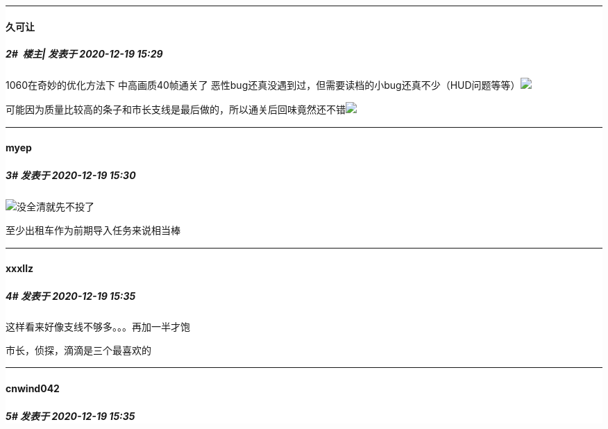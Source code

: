 











*****

####  久可让  
##### 2#         楼主| 发表于 2020-12-19 15:29




1060在奇妙的优化方法下 中高画质40帧通关了 恶性bug还真没遇到过，但需要读档的小bug还真不少（HUD问题等等）<img src="https://static.saraba1st.com/image/smiley/face2017/002.png" referrerpolicy="no-referrer">

可能因为质量比较高的条子和市长支线是最后做的，所以通关后回味竟然还不错<img src="https://static.saraba1st.com/image/smiley/face2017/041.png" referrerpolicy="no-referrer">







*****

####  myep  
##### 3#       发表于 2020-12-19 15:30



<img src="https://static.saraba1st.com/image/smiley/face2017/068.png" referrerpolicy="no-referrer">没全清就先不投了

至少出租车作为前期导入任务来说相当棒







*****

####  xxxllz  
##### 4#       发表于 2020-12-19 15:35




这样看来好像支线不够多。。。再加一半才饱


市长，侦探，滴滴是三个最喜欢的







*****

####  cnwind042  
##### 5#       发表于 2020-12-19 15:35

